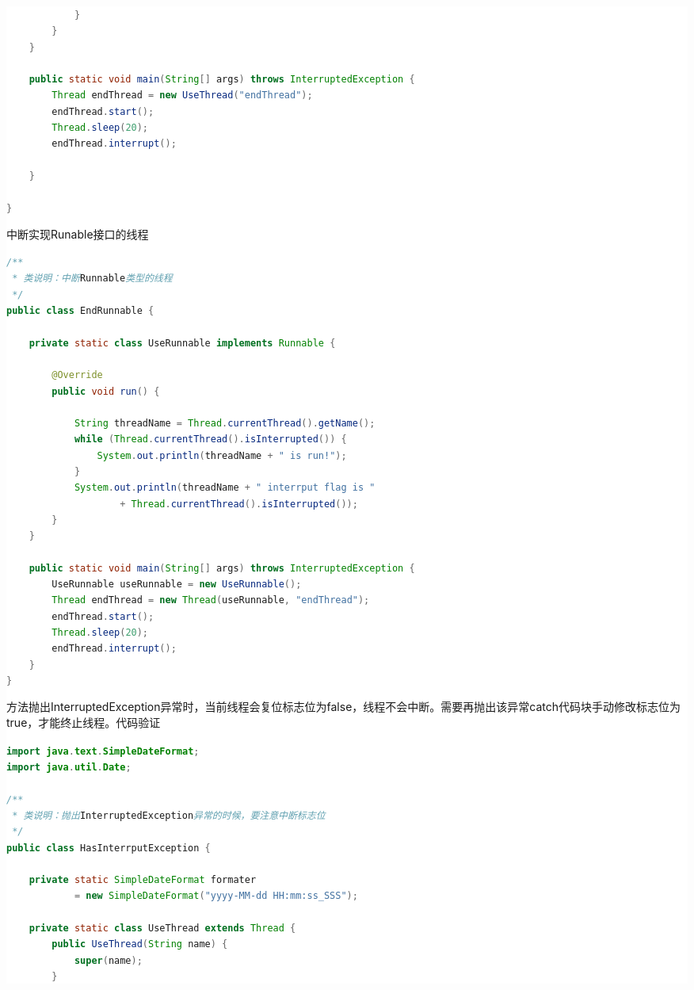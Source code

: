 ```java
            }
        }
    }

    public static void main(String[] args) throws InterruptedException {
        Thread endThread = new UseThread("endThread");
        endThread.start();
        Thread.sleep(20);
        endThread.interrupt();

    }

}
```

中断实现Runable接口的线程

```java
/**
 * 类说明：中断Runnable类型的线程
 */
public class EndRunnable {

    private static class UseRunnable implements Runnable {

        @Override
        public void run() {

            String threadName = Thread.currentThread().getName();
            while (Thread.currentThread().isInterrupted()) {
                System.out.println(threadName + " is run!");
            }
            System.out.println(threadName + " interrput flag is "
                    + Thread.currentThread().isInterrupted());
        }
    }

    public static void main(String[] args) throws InterruptedException {
        UseRunnable useRunnable = new UseRunnable();
        Thread endThread = new Thread(useRunnable, "endThread");
        endThread.start();
        Thread.sleep(20);
        endThread.interrupt();
    }
}
```

方法抛出InterruptedException异常时，当前线程会复位标志位为false，线程不会中断。需要再抛出该异常catch代码块手动修改标志位为true，才能终止线程。代码验证

```java
import java.text.SimpleDateFormat;
import java.util.Date;

/**
 * 类说明：抛出InterruptedException异常的时候，要注意中断标志位
 */
public class HasInterrputException {

    private static SimpleDateFormat formater
            = new SimpleDateFormat("yyyy-MM-dd HH:mm:ss_SSS");

    private static class UseThread extends Thread {
        public UseThread(String name) {
            super(name);
        }
```